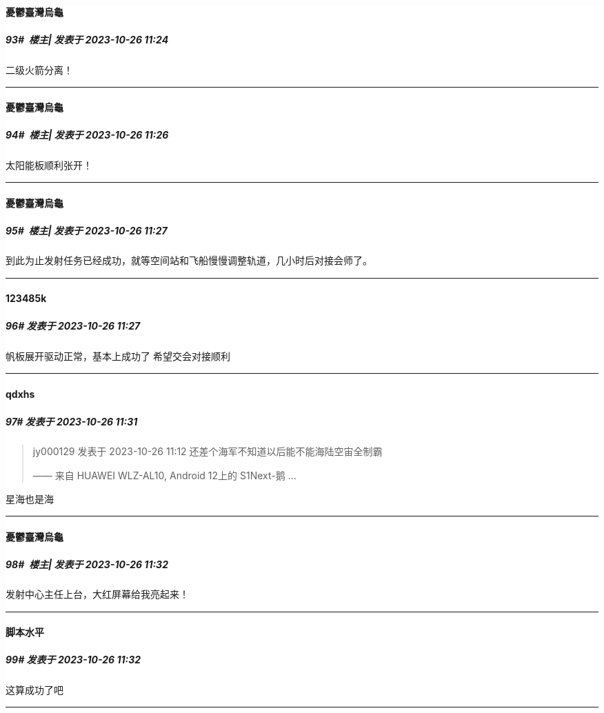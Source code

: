 ####  憂鬱臺灣烏龜  
##### 93#         楼主| 发表于 2023-10-26 11:24

二级火箭分离！

*****

####  憂鬱臺灣烏龜  
##### 94#         楼主| 发表于 2023-10-26 11:26

太阳能板顺利张开！

*****

####  憂鬱臺灣烏龜  
##### 95#         楼主| 发表于 2023-10-26 11:27

到此为止发射任务已经成功，就等空间站和飞船慢慢调整轨道，几小时后对接会师了。

*****

####  123485k  
##### 96#       发表于 2023-10-26 11:27

帆板展开驱动正常，基本上成功了
希望交会对接顺利

*****

####  qdxhs  
##### 97#       发表于 2023-10-26 11:31

<blockquote>jy000129 发表于 2023-10-26 11:12
还差个海军不知道以后能不能海陆空宙全制霸

—— 来自 HUAWEI WLZ-AL10, Android 12上的 S1Next-鹅 ...</blockquote>
星海也是海

*****

####  憂鬱臺灣烏龜  
##### 98#         楼主| 发表于 2023-10-26 11:32

发射中心主任上台，大红屏幕给我亮起来！

*****

####  脚本水平  
##### 99#       发表于 2023-10-26 11:32

这算成功了吧


*****
